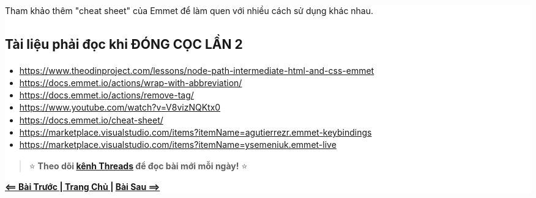 Tham khảo thêm "cheat sheet" của Emmet để làm quen với nhiều cách sử dụng khác nhau.



## Tài liệu phải đọc khi ĐÓNG CỌC LẦN 2
- https://www.theodinproject.com/lessons/node-path-intermediate-html-and-css-emmet  
- https://docs.emmet.io/actions/wrap-with-abbreviation/  
- https://docs.emmet.io/actions/remove-tag/  
- https://www.youtube.com/watch?v=V8vizNQKtx0  
- https://docs.emmet.io/cheat-sheet/  
- https://marketplace.visualstudio.com/items?itemName=agutierrezr.emmet-keybindings  
- https://marketplace.visualstudio.com/items?itemName=ysemeniuk.emmet-live  


> ⭐ **Theo dõi [kênh Threads](https://www.threads.com/@kaitaku.88) để đọc bài mới mỗi ngày!** ⭐  

**[<== Bài Trước  ](link)          |[  Trang Chủ  ](./README.md)|           [  Bài Sau ==>](link)**